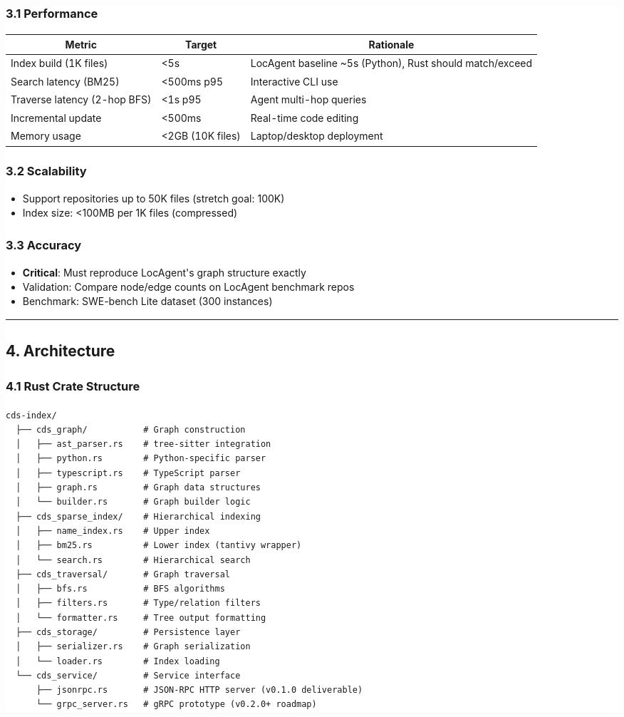 ### 3.1 Performance

| Metric | Target | Rationale |
|--------|--------|-----------|
| Index build (1K files) | <5s | LocAgent baseline ~5s (Python), Rust should match/exceed |
| Search latency (BM25) | <500ms p95 | Interactive CLI use |
| Traverse latency (2-hop BFS) | <1s p95 | Agent multi-hop queries |
| Incremental update | <500ms | Real-time code editing |
| Memory usage | <2GB (10K files) | Laptop/desktop deployment |

### 3.2 Scalability

- Support repositories up to 50K files (stretch goal: 100K)
- Index size: <100MB per 1K files (compressed)

### 3.3 Accuracy

- **Critical**: Must reproduce LocAgent's graph structure exactly
- Validation: Compare node/edge counts on LocAgent benchmark repos
- Benchmark: SWE-bench Lite dataset (300 instances)

---

## 4. Architecture

### 4.1 Rust Crate Structure

```tree
cds-index/
  ├── cds_graph/           # Graph construction
  │   ├── ast_parser.rs    # tree-sitter integration
  │   ├── python.rs        # Python-specific parser
  │   ├── typescript.rs    # TypeScript parser
  │   ├── graph.rs         # Graph data structures
  │   └── builder.rs       # Graph builder logic
  ├── cds_sparse_index/    # Hierarchical indexing
  │   ├── name_index.rs    # Upper index
  │   ├── bm25.rs          # Lower index (tantivy wrapper)
  │   └── search.rs        # Hierarchical search
  ├── cds_traversal/       # Graph traversal
  │   ├── bfs.rs           # BFS algorithms
  │   ├── filters.rs       # Type/relation filters
  │   └── formatter.rs     # Tree output formatting
  ├── cds_storage/         # Persistence layer
  │   ├── serializer.rs    # Graph serialization
  │   └── loader.rs        # Index loading
  └── cds_service/         # Service interface
      ├── jsonrpc.rs       # JSON-RPC HTTP server (v0.1.0 deliverable)
      └── grpc_server.rs   # gRPC prototype (v0.2.0+ roadmap)
```
